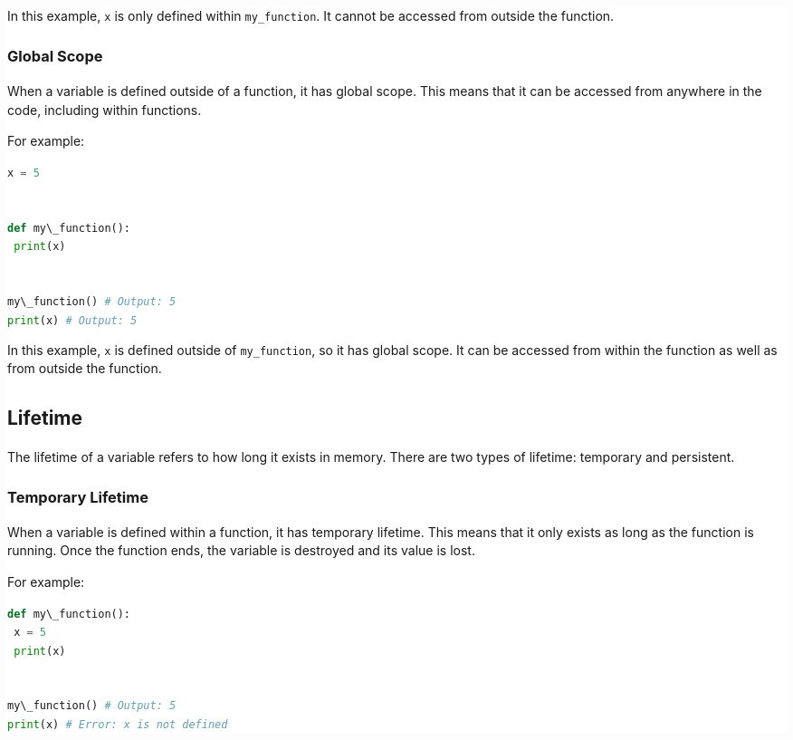 
In this example, `x` is only defined within `my_function`. It cannot be accessed from outside the function.


### Global Scope


When a variable is defined outside of a function, it has global scope. This means that it can be accessed from anywhere in the code, including within functions.


For example:


```python
x = 5


def my\_function():
 print(x)


my\_function() # Output: 5
print(x) # Output: 5
```


In this example, `x` is defined outside of `my_function`, so it has global scope. It can be accessed from within the function as well as from outside the function.


Lifetime
--------


The lifetime of a variable refers to how long it exists in memory. There are two types of lifetime: temporary and persistent.


### Temporary Lifetime


When a variable is defined within a function, it has temporary lifetime. This means that it only exists as long as the function is running. Once the function ends, the variable is destroyed and its value is lost.


For example:


```python
def my\_function():
 x = 5
 print(x)


my\_function() # Output: 5
print(x) # Error: x is not defined
```
